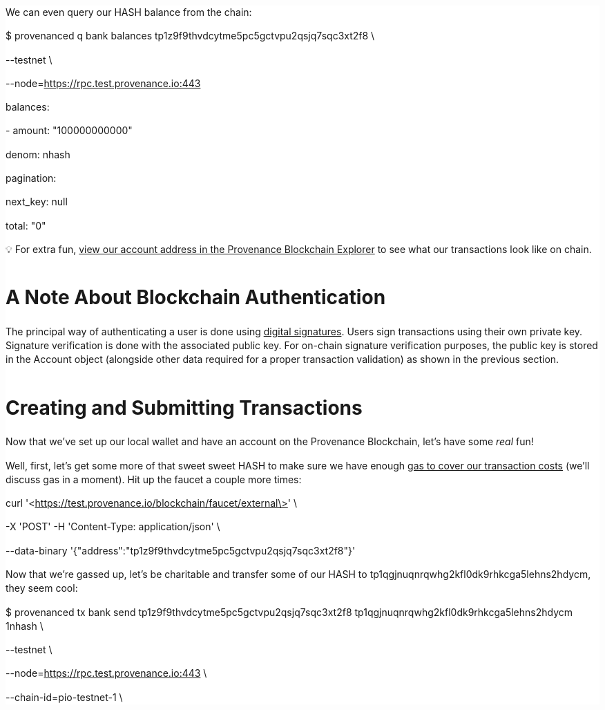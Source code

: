 We can even query our HASH balance from the chain:

$ provenanced q bank balances tp1z9f9thvdcytme5pc5gctvpu2qsjq7sqc3xt2f8 \\

\--testnet \\

\--node=https://rpc.test.provenance.io:443

balances:

\- amount: "100000000000"

denom: nhash

pagination:

next_key: null

total: "0"

💡 For extra fun, [view our account address in the Provenance Blockchain Explorer](https://explorer.test.provenance.io/accounts/tp1z9f9thvdcytme5pc5gctvpu2qsjq7sqc3xt2f8) to see what our transactions look like on chain.

# **A Note About Blockchain Authentication**

The principal way of authenticating a user is done using [digital signatures](https://en.wikipedia.org/wiki/Digital_signature). Users sign transactions using their own private key. Signature verification is done with the associated public key. For on-chain signature verification purposes, the public key is stored in the Account object (alongside other data required for a proper transaction validation) as shown in the previous section.

# **Creating and Submitting Transactions**

Now that we’ve set up our local wallet and have an account on the Provenance Blockchain, let’s have some _real_ fun\!

Well, first, let’s get some more of that sweet sweet HASH to make sure we have enough [gas to cover our transaction costs](https://docs.provenance.io/blockchain/basics/gas-and-fees) (we’ll discuss gas in a moment). Hit up the faucet a couple more times:

curl '\<https://test.provenance.io/blockchain/faucet/external\>' \\

\-X 'POST' \-H 'Content-Type: application/json' \\

\--data-binary '\{"address":"tp1z9f9thvdcytme5pc5gctvpu2qsjq7sqc3xt2f8"\}'

Now that we’re gassed up, let’s be charitable and transfer some of our HASH to tp1qgjnuqnrqwhg2kfl0dk9rhkcga5lehns2hdycm, they seem cool:

$ provenanced tx bank send tp1z9f9thvdcytme5pc5gctvpu2qsjq7sqc3xt2f8 tp1qgjnuqnrqwhg2kfl0dk9rhkcga5lehns2hdycm 1nhash \\

\--testnet \\

\--node=https://rpc.test.provenance.io:443 \\

\--chain-id=pio-testnet-1 \\
